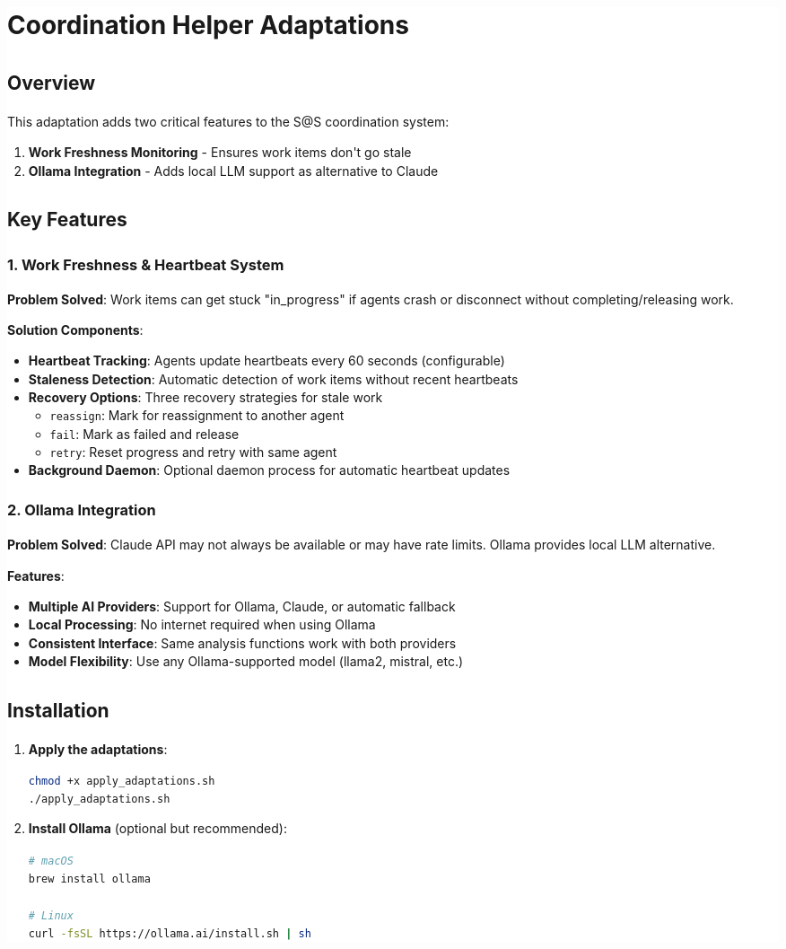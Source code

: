 # Coordination Helper Adaptations

## Overview

This adaptation adds two critical features to the S@S coordination system:

1. **Work Freshness Monitoring** - Ensures work items don't go stale
2. **Ollama Integration** - Adds local LLM support as alternative to Claude

## Key Features

### 1. Work Freshness & Heartbeat System

**Problem Solved**: Work items can get stuck "in_progress" if agents crash or disconnect without completing/releasing work.

**Solution Components**:

- **Heartbeat Tracking**: Agents update heartbeats every 60 seconds (configurable)
- **Staleness Detection**: Automatic detection of work items without recent heartbeats
- **Recovery Options**: Three recovery strategies for stale work
  - `reassign`: Mark for reassignment to another agent
  - `fail`: Mark as failed and release
  - `retry`: Reset progress and retry with same agent
- **Background Daemon**: Optional daemon process for automatic heartbeat updates

### 2. Ollama Integration

**Problem Solved**: Claude API may not always be available or may have rate limits. Ollama provides local LLM alternative.

**Features**:

- **Multiple AI Providers**: Support for Ollama, Claude, or automatic fallback
- **Local Processing**: No internet required when using Ollama
- **Consistent Interface**: Same analysis functions work with both providers
- **Model Flexibility**: Use any Ollama-supported model (llama2, mistral, etc.)

## Installation

1. **Apply the adaptations**:
   ```bash
   chmod +x apply_adaptations.sh
   ./apply_adaptations.sh
   ```

2. **Install Ollama** (optional but recommended):
   ```bash
   # macOS
   brew install ollama
   
   # Linux
   curl -fsSL https://ollama.ai/install.sh | sh
   ```
